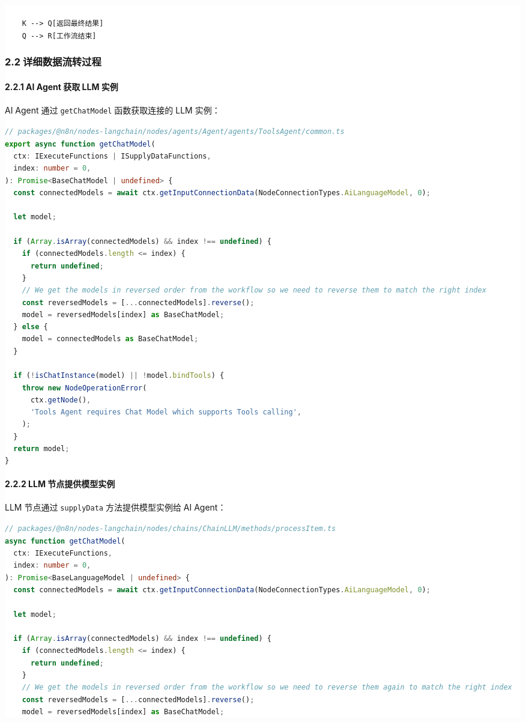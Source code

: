 ```mermaid

    K --> Q[返回最终结果]
    Q --> R[工作流结束]
```

### 2.2 详细数据流转过程

#### 2.2.1 AI Agent 获取 LLM 实例

AI Agent 通过 `getChatModel` 函数获取连接的 LLM 实例：

```typescript
// packages/@n8n/nodes-langchain/nodes/agents/Agent/agents/ToolsAgent/common.ts
export async function getChatModel(
  ctx: IExecuteFunctions | ISupplyDataFunctions,
  index: number = 0,
): Promise<BaseChatModel | undefined> {
  const connectedModels = await ctx.getInputConnectionData(NodeConnectionTypes.AiLanguageModel, 0);

  let model;

  if (Array.isArray(connectedModels) && index !== undefined) {
    if (connectedModels.length <= index) {
      return undefined;
    }
    // We get the models in reversed order from the workflow so we need to reverse them to match the right index
    const reversedModels = [...connectedModels].reverse();
    model = reversedModels[index] as BaseChatModel;
  } else {
    model = connectedModels as BaseChatModel;
  }

  if (!isChatInstance(model) || !model.bindTools) {
    throw new NodeOperationError(
      ctx.getNode(),
      'Tools Agent requires Chat Model which supports Tools calling',
    );
  }
  return model;
}
```

#### 2.2.2 LLM 节点提供模型实例

LLM 节点通过 `supplyData` 方法提供模型实例给 AI Agent：

```typescript
// packages/@n8n/nodes-langchain/nodes/chains/ChainLLM/methods/processItem.ts
async function getChatModel(
  ctx: IExecuteFunctions,
  index: number = 0,
): Promise<BaseLanguageModel | undefined> {
  const connectedModels = await ctx.getInputConnectionData(NodeConnectionTypes.AiLanguageModel, 0);

  let model;

  if (Array.isArray(connectedModels) && index !== undefined) {
    if (connectedModels.length <= index) {
      return undefined;
    }
    // We get the models in reversed order from the workflow so we need to reverse them again to match the right index
    const reversedModels = [...connectedModels].reverse();
    model = reversedModels[index] as BaseChatModel;
```